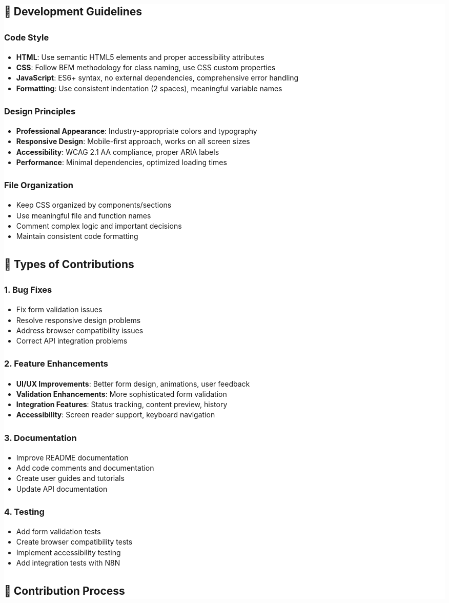 ## 🎨 Development Guidelines

### Code Style
- **HTML**: Use semantic HTML5 elements and proper accessibility attributes
- **CSS**: Follow BEM methodology for class naming, use CSS custom properties
- **JavaScript**: ES6+ syntax, no external dependencies, comprehensive error handling
- **Formatting**: Use consistent indentation (2 spaces), meaningful variable names

### Design Principles
- **Professional Appearance**: Industry-appropriate colors and typography
- **Responsive Design**: Mobile-first approach, works on all screen sizes
- **Accessibility**: WCAG 2.1 AA compliance, proper ARIA labels
- **Performance**: Minimal dependencies, optimized loading times

### File Organization
- Keep CSS organized by components/sections
- Use meaningful file and function names
- Comment complex logic and important decisions
- Maintain consistent code formatting

## 🔧 Types of Contributions

### 1. Bug Fixes
- Fix form validation issues
- Resolve responsive design problems
- Address browser compatibility issues
- Correct API integration problems

### 2. Feature Enhancements
- **UI/UX Improvements**: Better form design, animations, user feedback
- **Validation Enhancements**: More sophisticated form validation
- **Integration Features**: Status tracking, content preview, history
- **Accessibility**: Screen reader support, keyboard navigation

### 3. Documentation
- Improve README documentation
- Add code comments and documentation
- Create user guides and tutorials
- Update API documentation

### 4. Testing
- Add form validation tests
- Create browser compatibility tests
- Implement accessibility testing
- Add integration tests with N8N

## 📝 Contribution Process
